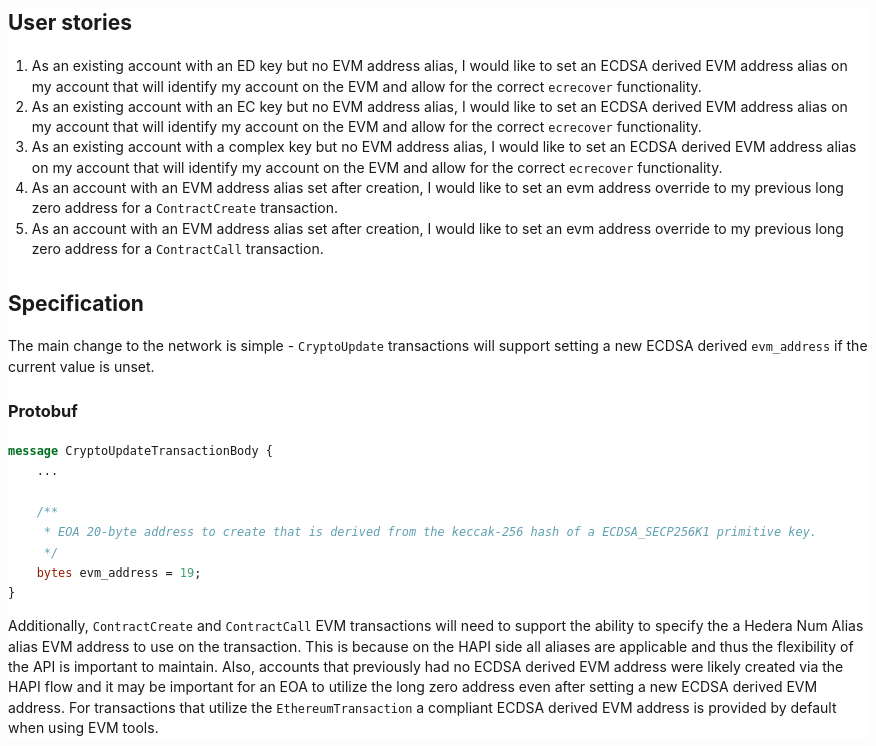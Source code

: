 ## User stories

1. As an existing account with an ED key but no EVM address alias, I would like to set an ECDSA derived EVM address
    alias on my account that will identify my account on the EVM and allow for the correct `ecrecover` functionality.
2. As an existing account with an EC key but no EVM address alias, I would like to set an ECDSA derived EVM address
    alias on my account that will identify my account on the EVM and allow for the correct `ecrecover` functionality.
3. As an existing account with a complex key but no EVM address alias, I would like to set an ECDSA derived EVM address
    alias on my account that will identify my account on the EVM and allow for the correct `ecrecover` functionality.
4. As an account with an EVM address alias set after creation, I would like to set an evm address override to my
    previous long zero address for a `ContractCreate` transaction.
5. As an account with an EVM address alias set after creation, I would like to set an evm address override to my
    previous long zero address for a `ContractCall` transaction.
  
## Specification

The main change to the network is simple - `CryptoUpdate` transactions will support setting a new ECDSA derived
`evm_address` if the current value is unset.

### Protobuf
```protobuf
message CryptoUpdateTransactionBody {
    ...

    /**
     * EOA 20-byte address to create that is derived from the keccak-256 hash of a ECDSA_SECP256K1 primitive key.
     */
    bytes evm_address = 19;
}
```

Additionally, `ContractCreate` and `ContractCall` EVM transactions will need to support the ability to specify the
a Hedera Num Alias alias EVM address to use on the transaction. This is because on the HAPI side all aliases are
applicable and thus the flexibility of the API is important to maintain.
Also, accounts that previously had no ECDSA derived EVM address were likely created via the HAPI flow and it may
be important for an EOA to utilize the long zero address even after setting a new ECDSA derived EVM address.
For transactions that utilize the `EthereumTransaction` a compliant ECDSA derived EVM address is provided by default
when using EVM tools.
